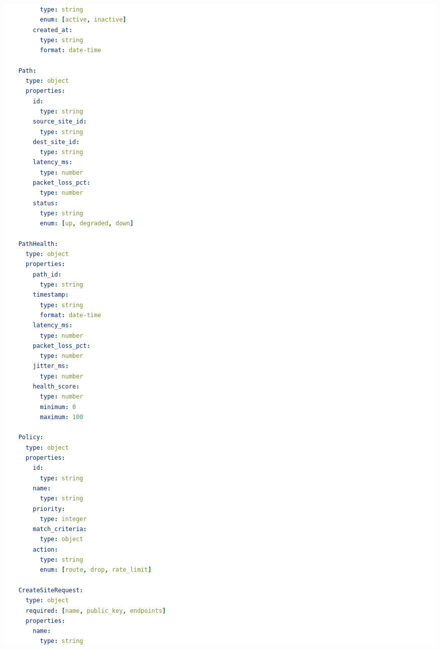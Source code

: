 ```yaml
          type: string
          enum: [active, inactive]
        created_at:
          type: string
          format: date-time

    Path:
      type: object
      properties:
        id:
          type: string
        source_site_id:
          type: string
        dest_site_id:
          type: string
        latency_ms:
          type: number
        packet_loss_pct:
          type: number
        status:
          type: string
          enum: [up, degraded, down]

    PathHealth:
      type: object
      properties:
        path_id:
          type: string
        timestamp:
          type: string
          format: date-time
        latency_ms:
          type: number
        packet_loss_pct:
          type: number
        jitter_ms:
          type: number
        health_score:
          type: number
          minimum: 0
          maximum: 100

    Policy:
      type: object
      properties:
        id:
          type: string
        name:
          type: string
        priority:
          type: integer
        match_criteria:
          type: object
        action:
          type: string
          enum: [route, drop, rate_limit]

    CreateSiteRequest:
      type: object
      required: [name, public_key, endpoints]
      properties:
        name:
          type: string
```
